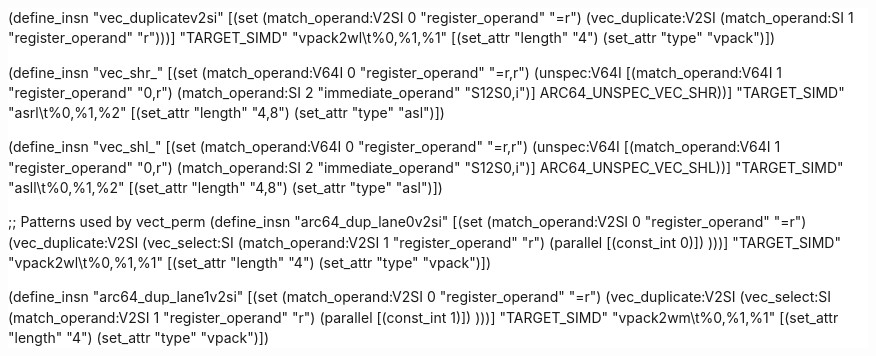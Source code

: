 (define_insn "vec_duplicatev2si"
  [(set (match_operand:V2SI 0 "register_operand" "=r")
	(vec_duplicate:V2SI (match_operand:SI 1 "register_operand" "r")))]
  "TARGET_SIMD"
  "vpack2wl\\t%0,%1,%1"
  [(set_attr "length" "4")
   (set_attr "type" "vpack")])

(define_insn "vec_shr_<mode>"
  [(set (match_operand:V64I 0 "register_operand" "=r,r")
	(unspec:V64I [(match_operand:V64I 1 "register_operand"  "0,r")
		      (match_operand:SI 2 "immediate_operand" "S12S0,i")]
		     ARC64_UNSPEC_VEC_SHR))]
  "TARGET_SIMD"
  "asrl\\t%0,%1,%2"
  [(set_attr "length" "4,8")
   (set_attr "type" "asl")])

(define_insn "vec_shl_<mode>"
  [(set (match_operand:V64I 0 "register_operand" "=r,r")
	(unspec:V64I [(match_operand:V64I 1 "register_operand"  "0,r")
		      (match_operand:SI 2 "immediate_operand" "S12S0,i")]
		     ARC64_UNSPEC_VEC_SHL))]
  "TARGET_SIMD"
  "asll\\t%0,%1,%2"
  [(set_attr "length" "4,8")
   (set_attr "type" "asl")])

;; Patterns used by vect_perm
(define_insn "arc64_dup_lane0v2si"
  [(set (match_operand:V2SI 0 "register_operand" "=r")
	(vec_duplicate:V2SI
	 (vec_select:SI
	  (match_operand:V2SI 1 "register_operand" "r")
	  (parallel [(const_int 0)])
	  )))]
  "TARGET_SIMD"
  "vpack2wl\\t%0,%1,%1"
  [(set_attr "length" "4")
   (set_attr "type" "vpack")])

(define_insn "arc64_dup_lane1v2si"
  [(set (match_operand:V2SI 0 "register_operand" "=r")
	(vec_duplicate:V2SI
	 (vec_select:SI
	  (match_operand:V2SI 1 "register_operand" "r")
	  (parallel [(const_int 1)])
	  )))]
  "TARGET_SIMD"
  "vpack2wm\\t%0,%1,%1"
  [(set_attr "length" "4")
   (set_attr "type" "vpack")])
